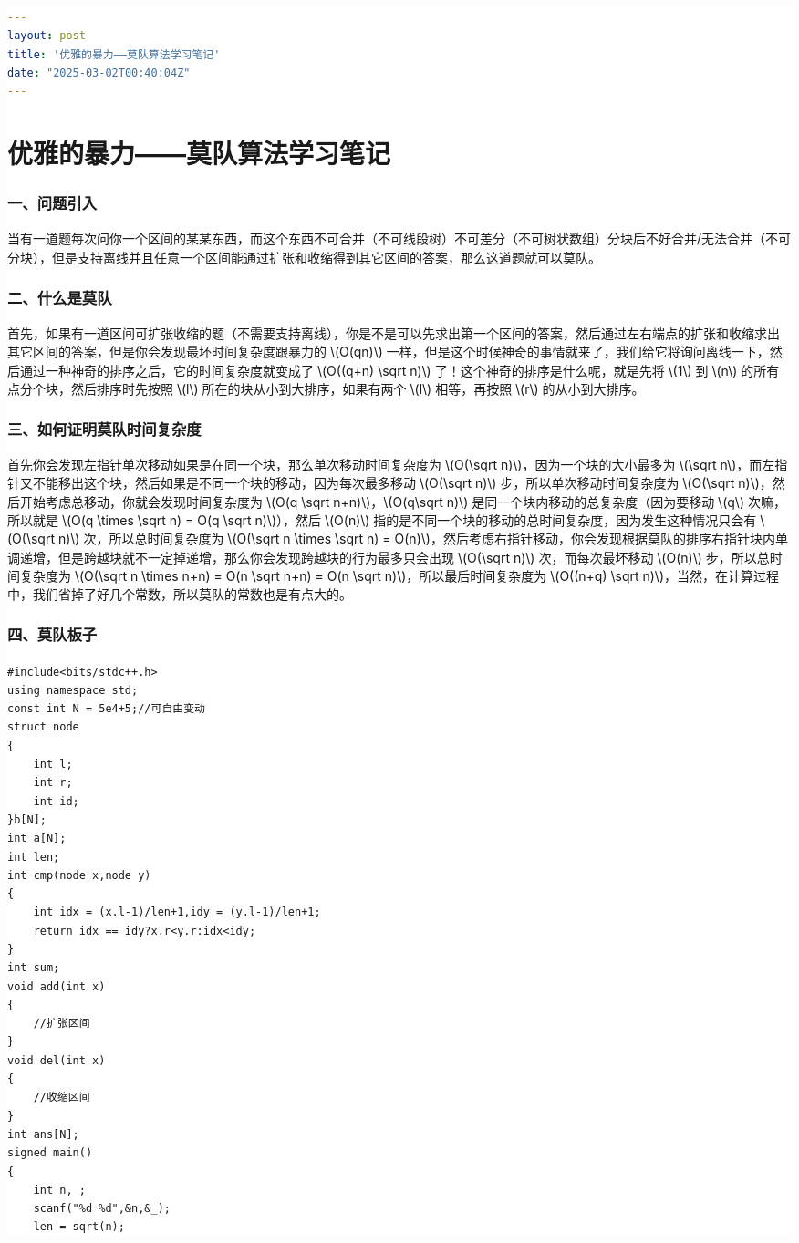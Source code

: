```yaml
---
layout: post
title: '优雅的暴力——莫队算法学习笔记'
date: "2025-03-02T00:40:04Z"
---
```

优雅的暴力——莫队算法学习笔记
===============

### 一、问题引入

当有一道题每次问你一个区间的某某东西，而这个东西不可合并（不可线段树）不可差分（不可树状数组）分块后不好合并/无法合并（不可分块），但是支持离线并且任意一个区间能通过扩张和收缩得到其它区间的答案，那么这道题就可以莫队。

### 二、什么是莫队

首先，如果有一道区间可扩张收缩的题（不需要支持离线），你是不是可以先求出第一个区间的答案，然后通过左右端点的扩张和收缩求出其它区间的答案，但是你会发现最坏时间复杂度跟暴力的 \\(O(qn)\\) 一样，但是这个时候神奇的事情就来了，我们给它将询问离线一下，然后通过一种神奇的排序之后，它的时间复杂度就变成了 \\(O((q+n) \\sqrt n)\\) 了！这个神奇的排序是什么呢，就是先将 \\(1\\) 到 \\(n\\) 的所有点分个块，然后排序时先按照 \\(l\\) 所在的块从小到大排序，如果有两个 \\(l\\) 相等，再按照 \\(r\\) 的从小到大排序。

### 三、如何证明莫队时间复杂度

首先你会发现左指针单次移动如果是在同一个块，那么单次移动时间复杂度为 \\(O(\\sqrt n)\\)，因为一个块的大小最多为 \\(\\sqrt n\\)，而左指针又不能移出这个块，然后如果是不同一个块的移动，因为每次最多移动 \\(O(\\sqrt n)\\) 步，所以单次移动时间复杂度为 \\(O(\\sqrt n)\\)，然后开始考虑总移动，你就会发现时间复杂度为 \\(O(q \\sqrt n+n)\\)，\\(O(q\\sqrt n)\\) 是同一个块内移动的总复杂度（因为要移动 \\(q\\) 次嘛，所以就是 \\(O(q \\times \\sqrt n) = O(q \\sqrt n)\\)），然后 \\(O(n)\\) 指的是不同一个块的移动的总时间复杂度，因为发生这种情况只会有 \\(O(\\sqrt n)\\) 次，所以总时间复杂度为 \\(O(\\sqrt n \\times \\sqrt n) = O(n)\\)，然后考虑右指针移动，你会发现根据莫队的排序右指针块内单调递增，但是跨越块就不一定掉递增，那么你会发现跨越块的行为最多只会出现 \\(O(\\sqrt n)\\) 次，而每次最坏移动 \\(O(n)\\) 步，所以总时间复杂度为 \\(O(\\sqrt n \\times n+n) = O(n \\sqrt n+n) = O(n \\sqrt n)\\)，所以最后时间复杂度为 \\(O((n+q) \\sqrt n)\\)，当然，在计算过程中，我们省掉了好几个常数，所以莫队的常数也是有点大的。

### 四、莫队板子

    #include<bits/stdc++.h>
    using namespace std;
    const int N = 5e4+5;//可自由变动
    struct node
    {
    	int l;
    	int r;
    	int id;
    }b[N];
    int a[N];
    int len;
    int cmp(node x,node y)
    {
    	int idx = (x.l-1)/len+1,idy = (y.l-1)/len+1;
    	return idx == idy?x.r<y.r:idx<idy;
    }
    int sum;
    void add(int x)
    {
    	//扩张区间
    }
    void del(int x)
    {
    	//收缩区间
    }
    int ans[N];
    signed main()
    {
    	int n,_;
    	scanf("%d %d",&n,&_);
    	len = sqrt(n);